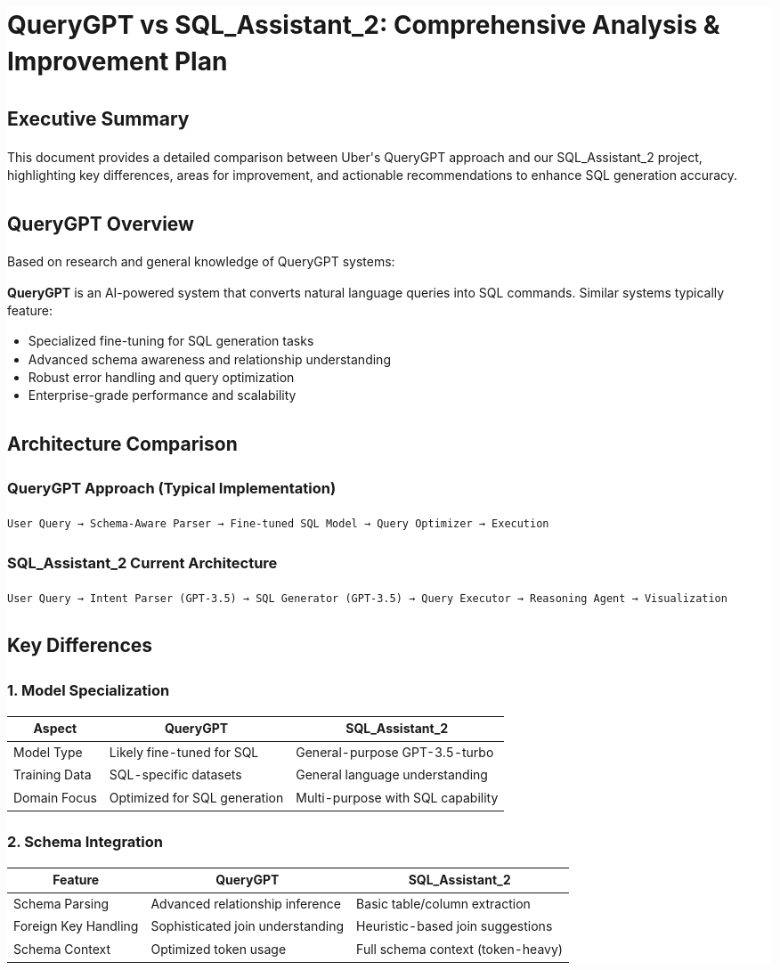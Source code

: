 # QueryGPT vs SQL_Assistant_2: Comprehensive Analysis & Improvement Plan

## Executive Summary

This document provides a detailed comparison between Uber's QueryGPT approach and our SQL_Assistant_2 project, highlighting key differences, areas for improvement, and actionable recommendations to enhance SQL generation accuracy.

## QueryGPT Overview

Based on research and general knowledge of QueryGPT systems:

**QueryGPT** is an AI-powered system that converts natural language queries into SQL commands. Similar systems typically feature:
- Specialized fine-tuning for SQL generation tasks
- Advanced schema awareness and relationship understanding
- Robust error handling and query optimization
- Enterprise-grade performance and scalability

## Architecture Comparison

### QueryGPT Approach (Typical Implementation)
```
User Query → Schema-Aware Parser → Fine-tuned SQL Model → Query Optimizer → Execution
```

### SQL_Assistant_2 Current Architecture
```
User Query → Intent Parser (GPT-3.5) → SQL Generator (GPT-3.5) → Query Executor → Reasoning Agent → Visualization
```

## Key Differences

### 1. Model Specialization
| Aspect | QueryGPT | SQL_Assistant_2 |
|--------|----------|-----------------|
| Model Type | Likely fine-tuned for SQL | General-purpose GPT-3.5-turbo |
| Training Data | SQL-specific datasets | General language understanding |
| Domain Focus | Optimized for SQL generation | Multi-purpose with SQL capability |

### 2. Schema Integration
| Feature | QueryGPT | SQL_Assistant_2 |
|---------|----------|-----------------|
| Schema Parsing | Advanced relationship inference | Basic table/column extraction |
| Foreign Key Handling | Sophisticated join understanding | Heuristic-based join suggestions |
| Schema Context | Optimized token usage | Full schema context (token-heavy) |
